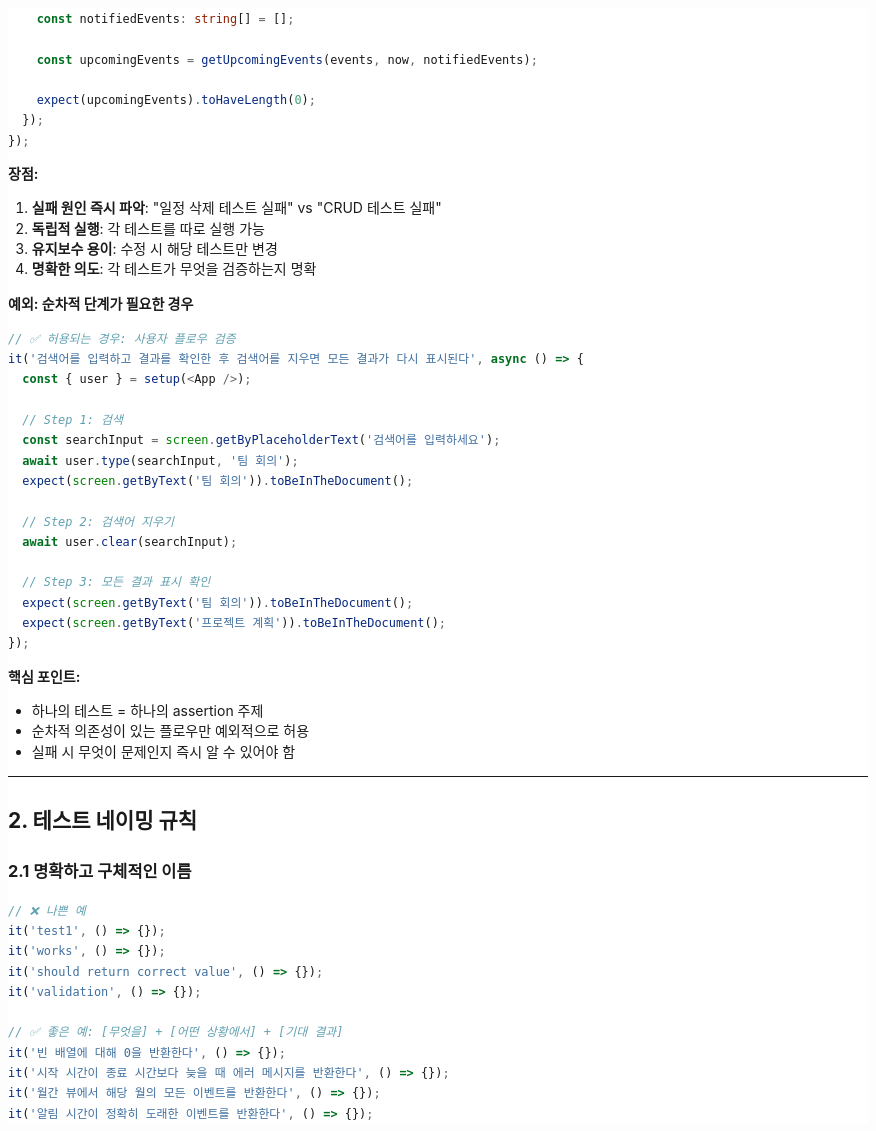 ```typescript
    const notifiedEvents: string[] = [];

    const upcomingEvents = getUpcomingEvents(events, now, notifiedEvents);

    expect(upcomingEvents).toHaveLength(0);
  });
});
```

**장점:**

1. **실패 원인 즉시 파악**: "일정 삭제 테스트 실패" vs "CRUD 테스트 실패"
2. **독립적 실행**: 각 테스트를 따로 실행 가능
3. **유지보수 용이**: 수정 시 해당 테스트만 변경
4. **명확한 의도**: 각 테스트가 무엇을 검증하는지 명확

**예외: 순차적 단계가 필요한 경우**

```typescript
// ✅ 허용되는 경우: 사용자 플로우 검증
it('검색어를 입력하고 결과를 확인한 후 검색어를 지우면 모든 결과가 다시 표시된다', async () => {
  const { user } = setup(<App />);

  // Step 1: 검색
  const searchInput = screen.getByPlaceholderText('검색어를 입력하세요');
  await user.type(searchInput, '팀 회의');
  expect(screen.getByText('팀 회의')).toBeInTheDocument();

  // Step 2: 검색어 지우기
  await user.clear(searchInput);

  // Step 3: 모든 결과 표시 확인
  expect(screen.getByText('팀 회의')).toBeInTheDocument();
  expect(screen.getByText('프로젝트 계획')).toBeInTheDocument();
});
```

**핵심 포인트:**

- 하나의 테스트 = 하나의 assertion 주제
- 순차적 의존성이 있는 플로우만 예외적으로 허용
- 실패 시 무엇이 문제인지 즉시 알 수 있어야 함

---

## 2. 테스트 네이밍 규칙

### 2.1 명확하고 구체적인 이름

```typescript
// ❌ 나쁜 예
it('test1', () => {});
it('works', () => {});
it('should return correct value', () => {});
it('validation', () => {});

// ✅ 좋은 예: [무엇을] + [어떤 상황에서] + [기대 결과]
it('빈 배열에 대해 0을 반환한다', () => {});
it('시작 시간이 종료 시간보다 늦을 때 에러 메시지를 반환한다', () => {});
it('월간 뷰에서 해당 월의 모든 이벤트를 반환한다', () => {});
it('알림 시간이 정확히 도래한 이벤트를 반환한다', () => {});
```
